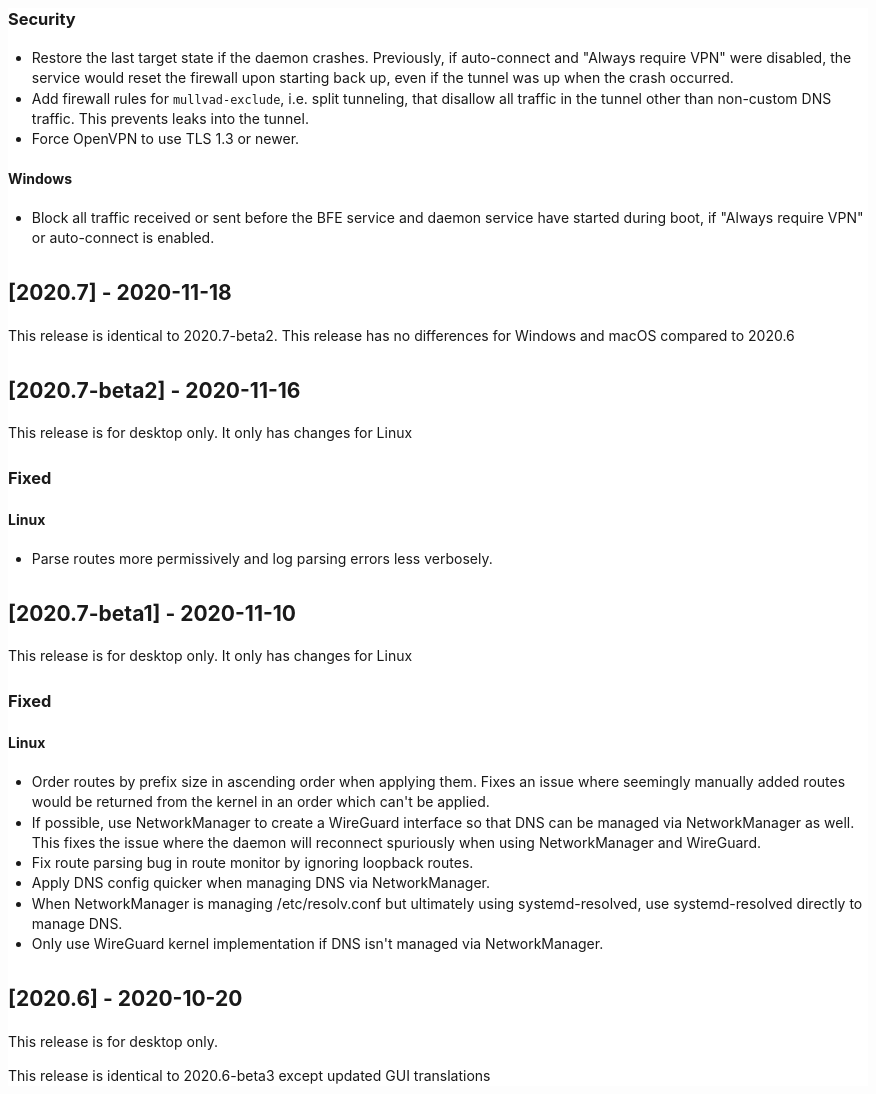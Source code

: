### Security
- Restore the last target state if the daemon crashes. Previously, if auto-connect and
  "Always require VPN" were disabled, the service would reset the firewall upon starting back up,
  even if the tunnel was up when the crash occurred.
- Add firewall rules for `mullvad-exclude`, i.e. split tunneling, that disallow all traffic in the
  tunnel other than non-custom DNS traffic. This prevents leaks into the tunnel.
- Force OpenVPN to use TLS 1.3 or newer.

#### Windows
- Block all traffic received or sent before the BFE service and daemon service have started during
  boot, if "Always require VPN" or auto-connect is enabled.


## [2020.7] - 2020-11-18
This release is identical to 2020.7-beta2.
This release has no differences for Windows and macOS compared to 2020.6


## [2020.7-beta2] - 2020-11-16
This release is for desktop only. It only has changes for Linux

### Fixed
#### Linux
- Parse routes more permissively and log parsing errors less verbosely.


## [2020.7-beta1] - 2020-11-10
This release is for desktop only. It only has changes for Linux

### Fixed
#### Linux
- Order routes by prefix size in ascending order when applying them.
  Fixes an issue where seemingly manually added routes would be returned
  from the kernel in an order which can't be applied.
- If possible, use NetworkManager to create a WireGuard interface so that DNS can be managed
  via NetworkManager as well. This fixes the issue where the daemon will reconnect
  spuriously when using NetworkManager and WireGuard.
- Fix route parsing bug in route monitor by ignoring loopback routes.
- Apply DNS config quicker when managing DNS via NetworkManager.
- When NetworkManager is managing /etc/resolv.conf but ultimately using systemd-resolved, use
  systemd-resolved directly to manage DNS.
- Only use WireGuard kernel implementation if DNS isn't managed via NetworkManager.


## [2020.6] - 2020-10-20
This release is for desktop only.

This release is identical to 2020.6-beta3 except updated GUI translations


[`MUL-02-002`]: audits/2020-06-12-cure53.md#identified-vulnerabilities
[`MUL-02-003`]: audits/2020-06-12-cure53.md#miscellaneous-issues
[`MUL-02-004`]: audits/2020-06-12-cure53.md#miscellaneous-issues
[`MUL-02-007`]: audits/2020-06-12-cure53.md#identified-vulnerabilities